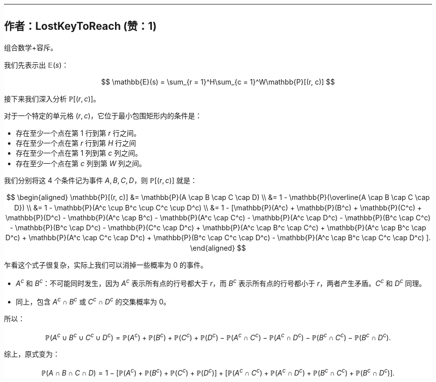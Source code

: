 
---

## 作者：LostKeyToReach (赞：1)

组合数学+容斥。

我们先表示出 $\mathbb{E}(s)$：

$$
\mathbb{E}(s) = \sum_{r = 1}^H\sum_{c = 1}^W\mathbb{P}[(r, c)]
$$

接下来我们深入分析 $\mathbb{P}[(r, c)]$。

对于一个特定的单元格 $(r, c)$，它位于最小包围矩形内的条件是：

- 存在至少一个点在第 $1$ 行到第 $r$ 行之间。
- 存在至少一个点在第 $r$ 行到第 $H$ 行之间
- 存在至少一个点在第 $1$ 列到第 $c$ 列之间。
- 存在至少一个点在第 $c$ 列到第 $W$ 列之间。

我们分别将这 $4$ 个条件记为事件 $A,B,C,D$，则 $\mathbb{P}[(r, c)]$ 就是：

$$
\begin{aligned}
\mathbb{P}[(r, c)] &= \mathbb{P}(A \cap B \cap C \cap D) \\ &= 1 - \mathbb{P}(\overline{A \cap B \cap C \cap D}) \\ &= 1 - \mathbb{P}(A^c \cup B^c \cup C^c \cup D^c) \\
&= 1 - [\mathbb{P}(A^c) + \mathbb{P}(B^c) + \mathbb{P}(C^c) + \mathbb{P}(D^c) - \mathbb{P}(A^c \cap B^c) - \mathbb{P}(A^c \cap C^c) - \mathbb{P}(A^c \cap D^c) - \mathbb{P}(B^c \cap C^c) - \mathbb{P}(B^c \cap D^c) - \mathbb{P}(C^c \cap D^c) + \mathbb{P}(A^c \cap B^c \cap C^c) + \mathbb{P}(A^c \cap B^c \cap D^c) + \mathbb{P}(A^c \cap C^c \cap D^c) + \mathbb{P}(B^c \cap C^c \cap D^c) - \mathbb{P}(A^c \cap B^c \cap C^c \cap D^c)
].
\end{aligned}
$$

乍看这个式子很复杂，实际上我们可以消掉一些概率为 $0$ 的事件。

- $A^c$ 和 $B^c$：不可能同时发生，因为 $A^c$ 表示所有点的行号都大于 $r$，而 $B^c$ 表示所有点的行号都小于 $r$，两者产生矛盾。$C^c$ 和 $D^c$ 同理。

- 同上，包含 $A^c \cap B^c$ 或 $C^c \cap D^c$ 的交集概率为 $0$。

所以：

$$
\mathbb{P}(A^c \cup B^c \cup C^c \cup D^c) = \mathbb{P}(A^c) + \mathbb{P}(B^c) + \mathbb{P}(C^c) + \mathbb{P}(D^c) - \mathbb{P}(A^c \cap C^c) - \mathbb{P}(A^c \cap D^c) - \mathbb{P}(B^c \cap C^c) - \mathbb{P}(B^c \cap D^c).
$$

综上，原式变为：

$$
\mathbb{P}(A \cap B \cap C \cap D) = 1 - [\mathbb{P}(A^c) + \mathbb{P}(B^c) + \mathbb{P}(C^c) + \mathbb{P}(D^c)] + [\mathbb{P}(A^c \cap C^c) + \mathbb{P}(A^c \cap D^c) + \mathbb{P}(B^c \cap C^c) + \mathbb{P}(B^c \cap D^c)].
$$


[problemUrl]: https://atcoder.jp/contests/abc297/tasks/abc297_f